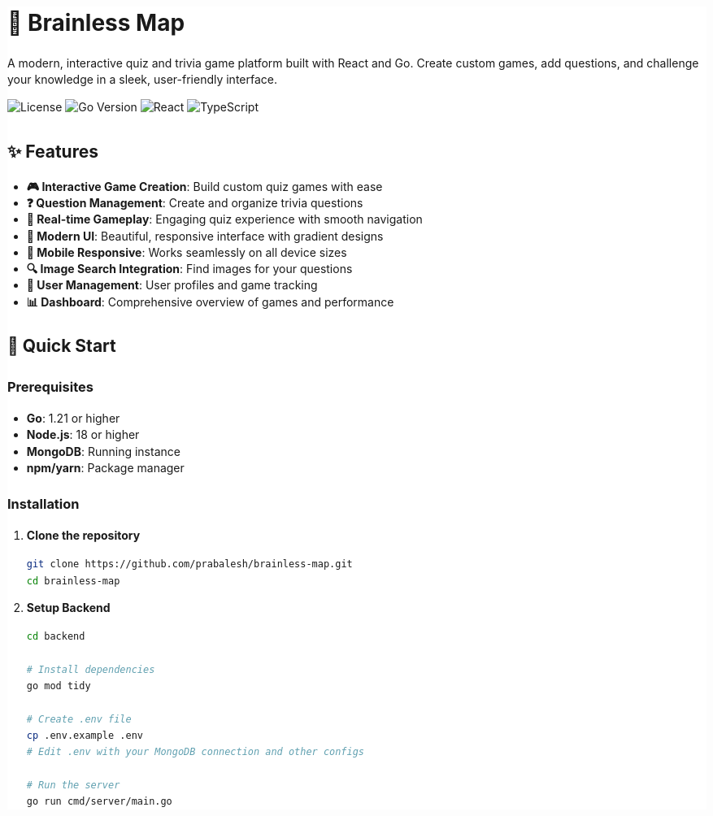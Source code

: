 # 🧠 Brainless Map

A modern, interactive quiz and trivia game platform built with React and Go. Create custom games, add questions, and challenge your knowledge in a sleek, user-friendly interface.

![License](https://img.shields.io/badge/license-MIT-blue.svg)
![Go Version](https://img.shields.io/badge/go-1.21+-blue.svg)
![React](https://img.shields.io/badge/react-18+-blue.svg)
![TypeScript](https://img.shields.io/badge/typescript-5+-blue.svg)

## ✨ Features

- **🎮 Interactive Game Creation**: Build custom quiz games with ease
- **❓ Question Management**: Create and organize trivia questions
- **🎯 Real-time Gameplay**: Engaging quiz experience with smooth navigation
- **🎨 Modern UI**: Beautiful, responsive interface with gradient designs
- **📱 Mobile Responsive**: Works seamlessly on all device sizes
- **🔍 Image Search Integration**: Find images for your questions
- **👤 User Management**: User profiles and game tracking
- **📊 Dashboard**: Comprehensive overview of games and performance

## 🚀 Quick Start

### Prerequisites

- **Go**: 1.21 or higher
- **Node.js**: 18 or higher
- **MongoDB**: Running instance
- **npm/yarn**: Package manager

### Installation

1. **Clone the repository**
   ```bash
   git clone https://github.com/prabalesh/brainless-map.git
   cd brainless-map
   ```

2. **Setup Backend**
   ```bash
   cd backend
   
   # Install dependencies
   go mod tidy
   
   # Create .env file
   cp .env.example .env
   # Edit .env with your MongoDB connection and other configs
   
   # Run the server
   go run cmd/server/main.go
   ```
